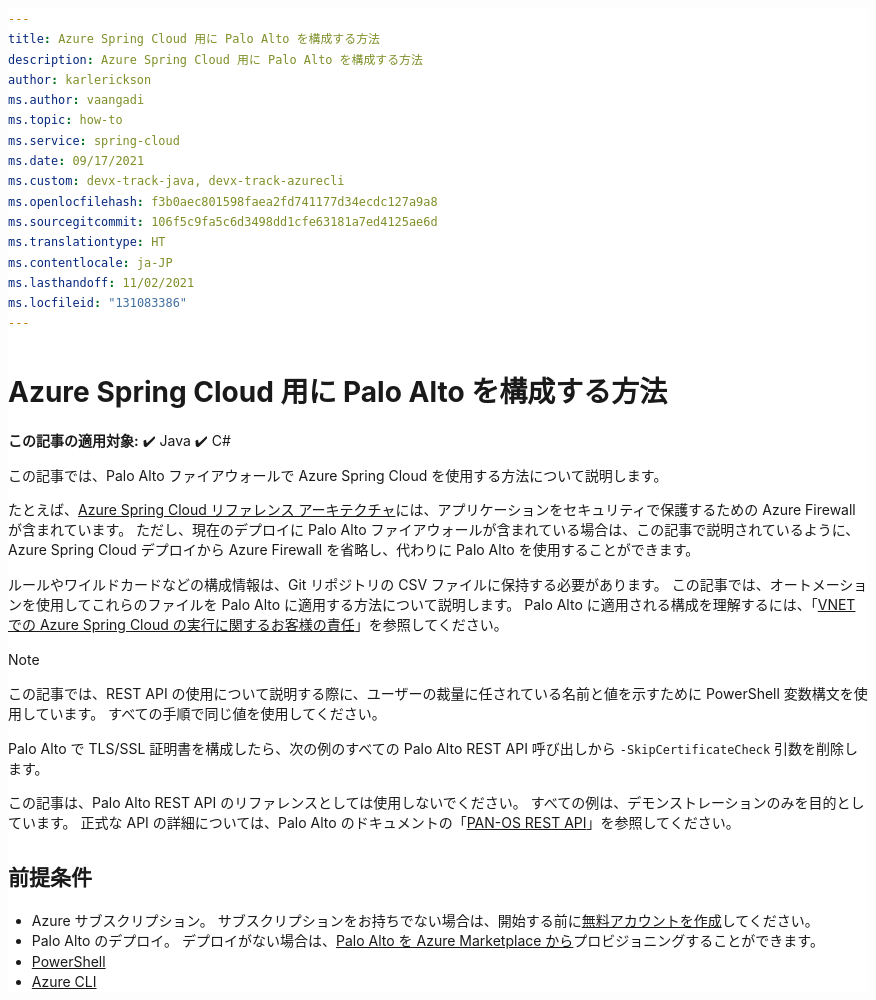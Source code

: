 ```yaml
---
title: Azure Spring Cloud 用に Palo Alto を構成する方法
description: Azure Spring Cloud 用に Palo Alto を構成する方法
author: karlerickson
ms.author: vaangadi
ms.topic: how-to
ms.service: spring-cloud
ms.date: 09/17/2021
ms.custom: devx-track-java, devx-track-azurecli
ms.openlocfilehash: f3b0aec801598faea2fd741177d34ecdc127a9a8
ms.sourcegitcommit: 106f5c9fa5c6d3498dd1cfe63181a7ed4125ae6d
ms.translationtype: HT
ms.contentlocale: ja-JP
ms.lasthandoff: 11/02/2021
ms.locfileid: "131083386"
---
```

# <a name="how-to-configure-palo-alto-for-azure-spring-cloud"></a>Azure Spring Cloud 用に Palo Alto を構成する方法

**この記事の適用対象:** ✔️ Java ✔️ C#

この記事では、Palo Alto ファイアウォールで Azure Spring Cloud を使用する方法について説明します。

たとえば、[Azure Spring Cloud リファレンス アーキテクチャ](./reference-architecture.md)には、アプリケーションをセキュリティで保護するための Azure Firewall が含まれています。 ただし、現在のデプロイに Palo Alto ファイアウォールが含まれている場合は、この記事で説明されているように、Azure Spring Cloud デプロイから Azure Firewall を省略し、代わりに Palo Alto を使用することができます。

ルールやワイルドカードなどの構成情報は、Git リポジトリの CSV ファイルに保持する必要があります。 この記事では、オートメーションを使用してこれらのファイルを Palo Alto に適用する方法について説明します。 Palo Alto に適用される構成を理解するには、「[VNET での Azure Spring Cloud の実行に関するお客様の責任](./vnet-customer-responsibilities.md)」を参照してください。 

> [!Note]
> この記事では、REST API の使用について説明する際に、ユーザーの裁量に任されている名前と値を示すために PowerShell 変数構文を使用しています。 すべての手順で同じ値を使用してください。
>
> Palo Alto で TLS/SSL 証明書を構成したら、次の例のすべての Palo Alto REST API 呼び出しから `-SkipCertificateCheck` 引数を削除します。
>
> この記事は、Palo Alto REST API のリファレンスとしては使用しないでください。 すべての例は、デモンストレーションのみを目的としています。 正式な API の詳細については、Palo Alto のドキュメントの「[PAN-OS REST API](https://docs.paloaltonetworks.com/pan-os/9-1/pan-os-panorama-api/get-started-with-the-pan-os-rest-api/pan-os-rest-api.html)」を参照してください。

## <a name="prerequisites"></a>前提条件

* Azure サブスクリプション。 サブスクリプションをお持ちでない場合は、開始する前に[無料アカウントを作成](https://azure.microsoft.com/free/?WT.mc_id=A261C142F)してください。
* Palo Alto のデプロイ。 デプロイがない場合は、[Palo Alto を Azure Marketplace から](https://ms.portal.azure.com/#create/paloaltonetworks.vmseries-ngfwbundle2)プロビジョニングすることができます。
* [PowerShell](/powershell/scripting/install/installing-powershell)
* [Azure CLI](/cli/azure/install-azure-cli)
